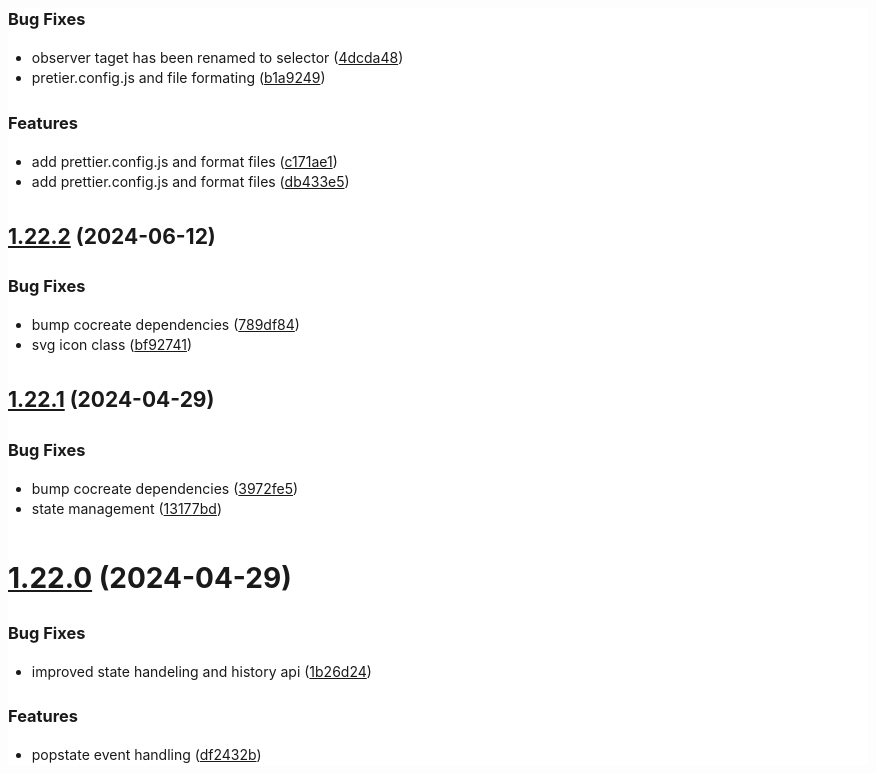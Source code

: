 
### Bug Fixes

* observer taget has been renamed to selector ([4dcda48](https://github.com/CoCreate-app/CoCreate-state/commit/4dcda482405c2ec3cf39cca80f419b1715b3abef))
* pretier.config.js and file formating ([b1a9249](https://github.com/CoCreate-app/CoCreate-state/commit/b1a9249d198fbb90e0259771ea76489b950ab7e7))


### Features

* add prettier.config.js and format files ([c171ae1](https://github.com/CoCreate-app/CoCreate-state/commit/c171ae1b706a187ea6a728f766d85bf159df7819))
* add prettier.config.js and format files ([db433e5](https://github.com/CoCreate-app/CoCreate-state/commit/db433e5982a558775ccb74a4b111cfbe2f429875))

## [1.22.2](https://github.com/CoCreate-app/CoCreate-state/compare/v1.22.1...v1.22.2) (2024-06-12)


### Bug Fixes

* bump cocreate dependencies ([789df84](https://github.com/CoCreate-app/CoCreate-state/commit/789df844610cffa93ddb889d52a3560b153fb1bb))
* svg icon class ([bf92741](https://github.com/CoCreate-app/CoCreate-state/commit/bf92741f5fda1674a67ae248cadf822657493853))

## [1.22.1](https://github.com/CoCreate-app/CoCreate-state/compare/v1.22.0...v1.22.1) (2024-04-29)


### Bug Fixes

* bump cocreate dependencies ([3972fe5](https://github.com/CoCreate-app/CoCreate-state/commit/3972fe5147f4e95b04df3188c3520ead5fd40a95))
* state management ([13177bd](https://github.com/CoCreate-app/CoCreate-state/commit/13177bdf44ff2d3248e6ccce1b2c74222727d0c6))

# [1.22.0](https://github.com/CoCreate-app/CoCreate-state/compare/v1.21.0...v1.22.0) (2024-04-29)


### Bug Fixes

* improved state handeling and history api ([1b26d24](https://github.com/CoCreate-app/CoCreate-state/commit/1b26d24670d01020df4f2f054ee3dd100a3f5643))


### Features

* popstate event handling ([df2432b](https://github.com/CoCreate-app/CoCreate-state/commit/df2432bc5090ef2942218d8ddb652f321e2c246c))
